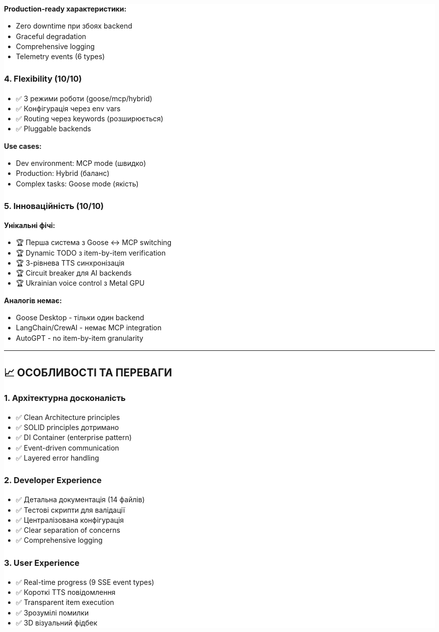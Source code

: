 **Production-ready характеристики:**
- Zero downtime при збоях backend
- Graceful degradation
- Comprehensive logging
- Telemetry events (6 types)

### 4. **Flexibility** (10/10)
- ✅ 3 режими роботи (goose/mcp/hybrid)
- ✅ Конфігурація через env vars
- ✅ Routing через keywords (розширюється)
- ✅ Pluggable backends

**Use cases:**
- Dev environment: MCP mode (швидко)
- Production: Hybrid (баланс)
- Complex tasks: Goose mode (якість)

### 5. **Інноваційність** (10/10)
**Унікальні фічі:**
- 🏆 Перша система з Goose ↔ MCP switching
- 🏆 Dynamic TODO з item-by-item verification
- 🏆 3-рівнева TTS синхронізація
- 🏆 Circuit breaker для AI backends
- 🏆 Ukrainian voice control з Metal GPU

**Аналогів немає:**
- Goose Desktop - тільки один backend
- LangChain/CrewAI - немає MCP integration
- AutoGPT - no item-by-item granularity

---

## 📈 ОСОБЛИВОСТІ ТА ПЕРЕВАГИ

### 1. **Архітектурна досконалість**
- ✅ Clean Architecture principles
- ✅ SOLID principles дотримано
- ✅ DI Container (enterprise pattern)
- ✅ Event-driven communication
- ✅ Layered error handling

### 2. **Developer Experience**
- ✅ Детальна документація (14 файлів)
- ✅ Тестові скрипти для валідації
- ✅ Централізована конфігурація
- ✅ Clear separation of concerns
- ✅ Comprehensive logging

### 3. **User Experience**
- ✅ Real-time progress (9 SSE event types)
- ✅ Короткі TTS повідомлення
- ✅ Transparent item execution
- ✅ Зрозумілі помилки
- ✅ 3D візуальний фідбек
